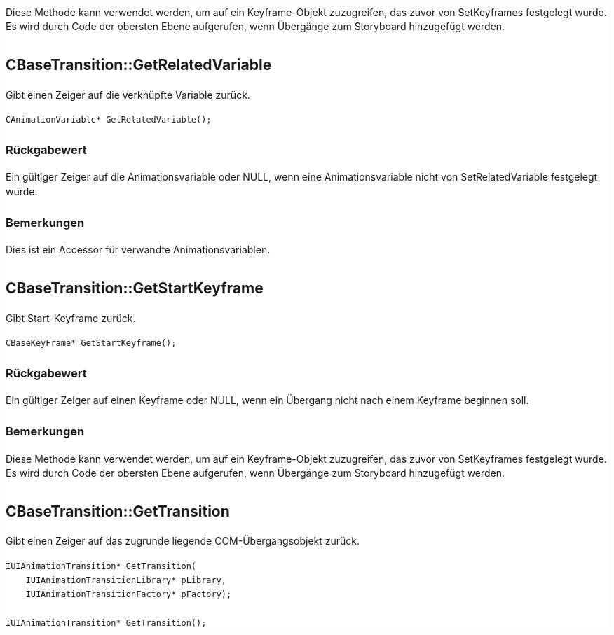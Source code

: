 Diese Methode kann verwendet werden, um auf ein Keyframe-Objekt zuzugreifen, das zuvor von SetKeyframes festgelegt wurde. Es wird durch Code der obersten Ebene aufgerufen, wenn Übergänge zum Storyboard hinzugefügt werden.

## <a name="cbasetransitiongetrelatedvariable"></a><a name="getrelatedvariable"></a>CBaseTransition::GetRelatedVariable

Gibt einen Zeiger auf die verknüpfte Variable zurück.

```
CAnimationVariable* GetRelatedVariable();
```

### <a name="return-value"></a>Rückgabewert

Ein gültiger Zeiger auf die Animationsvariable oder NULL, wenn eine Animationsvariable nicht von SetRelatedVariable festgelegt wurde.

### <a name="remarks"></a>Bemerkungen

Dies ist ein Accessor für verwandte Animationsvariablen.

## <a name="cbasetransitiongetstartkeyframe"></a><a name="getstartkeyframe"></a>CBaseTransition::GetStartKeyframe

Gibt Start-Keyframe zurück.

```
CBaseKeyFrame* GetStartKeyframe();
```

### <a name="return-value"></a>Rückgabewert

Ein gültiger Zeiger auf einen Keyframe oder NULL, wenn ein Übergang nicht nach einem Keyframe beginnen soll.

### <a name="remarks"></a>Bemerkungen

Diese Methode kann verwendet werden, um auf ein Keyframe-Objekt zuzugreifen, das zuvor von SetKeyframes festgelegt wurde. Es wird durch Code der obersten Ebene aufgerufen, wenn Übergänge zum Storyboard hinzugefügt werden.

## <a name="cbasetransitiongettransition"></a><a name="gettransition"></a>CBaseTransition::GetTransition

Gibt einen Zeiger auf das zugrunde liegende COM-Übergangsobjekt zurück.

```
IUIAnimationTransition* GetTransition(
    IUIAnimationTransitionLibrary* pLibrary,
    IUIAnimationTransitionFactory* pFactory);

IUIAnimationTransition* GetTransition();
```
